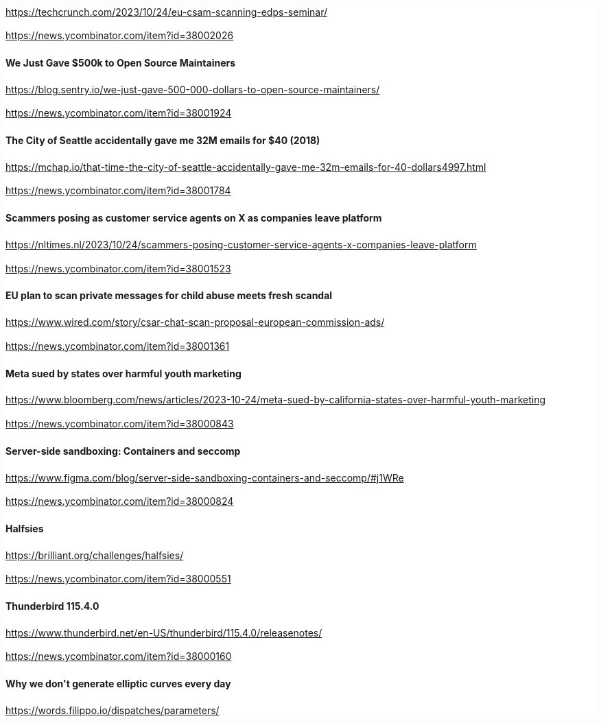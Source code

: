 https://techcrunch.com/2023/10/24/eu-csam-scanning-edps-seminar/

https://news.ycombinator.com/item?id=38002026

#### We Just Gave \$500k to Open Source Maintainers

https://blog.sentry.io/we-just-gave-500-000-dollars-to-open-source-maintainers/

https://news.ycombinator.com/item?id=38001924

#### The City of Seattle accidentally gave me 32M emails for \$40 (2018)

https://mchap.io/that-time-the-city-of-seattle-accidentally-gave-me-32m-emails-for-40-dollars4997.html

https://news.ycombinator.com/item?id=38001784

#### Scammers posing as customer service agents on X as companies leave platform

https://nltimes.nl/2023/10/24/scammers-posing-customer-service-agents-x-companies-leave-platform

https://news.ycombinator.com/item?id=38001523

#### EU plan to scan private messages for child abuse meets fresh scandal

https://www.wired.com/story/csar-chat-scan-proposal-european-commission-ads/

https://news.ycombinator.com/item?id=38001361

#### Meta sued by states over harmful youth marketing

https://www.bloomberg.com/news/articles/2023-10-24/meta-sued-by-california-states-over-harmful-youth-marketing

https://news.ycombinator.com/item?id=38000843

#### Server-side sandboxing: Containers and seccomp

https://www.figma.com/blog/server-side-sandboxing-containers-and-seccomp/#j1WRe

https://news.ycombinator.com/item?id=38000824

#### Halfsies

https://brilliant.org/challenges/halfsies/

https://news.ycombinator.com/item?id=38000551

#### Thunderbird 115.4.0

https://www.thunderbird.net/en-US/thunderbird/115.4.0/releasenotes/

https://news.ycombinator.com/item?id=38000160

#### Why we don't generate elliptic curves every day

https://words.filippo.io/dispatches/parameters/
